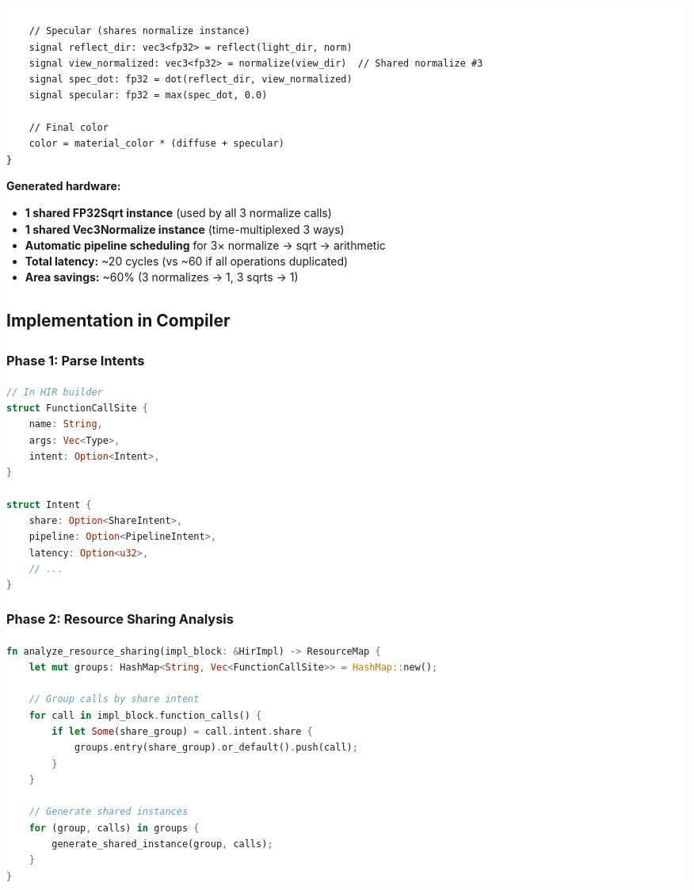 ```skalp

    // Specular (shares normalize instance)
    signal reflect_dir: vec3<fp32> = reflect(light_dir, norm)
    signal view_normalized: vec3<fp32> = normalize(view_dir)  // Shared normalize #3
    signal spec_dot: fp32 = dot(reflect_dir, view_normalized)
    signal specular: fp32 = max(spec_dot, 0.0)

    // Final color
    color = material_color * (diffuse + specular)
}
```

**Generated hardware:**
- **1 shared FP32Sqrt instance** (used by all 3 normalize calls)
- **1 shared Vec3Normalize instance** (time-multiplexed 3 ways)
- **Automatic pipeline scheduling** for 3× normalize → sqrt → arithmetic
- **Total latency:** ~20 cycles (vs ~60 if all operations duplicated)
- **Area savings:** ~60% (3 normalizes → 1, 3 sqrts → 1)

## Implementation in Compiler

### Phase 1: Parse Intents

```rust
// In HIR builder
struct FunctionCallSite {
    name: String,
    args: Vec<Type>,
    intent: Option<Intent>,
}

struct Intent {
    share: Option<ShareIntent>,
    pipeline: Option<PipelineIntent>,
    latency: Option<u32>,
    // ...
}
```

### Phase 2: Resource Sharing Analysis

```rust
fn analyze_resource_sharing(impl_block: &HirImpl) -> ResourceMap {
    let mut groups: HashMap<String, Vec<FunctionCallSite>> = HashMap::new();

    // Group calls by share intent
    for call in impl_block.function_calls() {
        if let Some(share_group) = call.intent.share {
            groups.entry(share_group).or_default().push(call);
        }
    }

    // Generate shared instances
    for (group, calls) in groups {
        generate_shared_instance(group, calls);
    }
}
```
